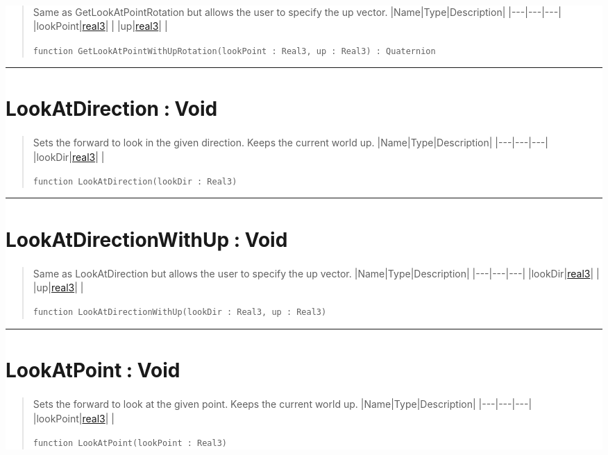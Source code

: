 > Same as GetLookAtPointRotation but allows the user to specify the up vector.
> |Name|Type|Description|
> |---|---|---|
> |lookPoint|[real3](https://github.com/PlasmaEngine/PlasmaDocs/tree/master/docs/C%2B%2B/code_reference/lightning_base_types/real3.markdown)| |
> |up|[real3](https://github.com/PlasmaEngine/PlasmaDocs/tree/master/docs/C%2B%2B/code_reference/lightning_base_types/real3.markdown)| |
> ``` lang=cpp, name=Lightning
> function GetLookAtPointWithUpRotation(lookPoint : Real3, up : Real3) : Quaternion
> ``` 


---  
 #  LookAtDirection : Void

> Sets the forward to look in the given direction. Keeps the current world up.
> |Name|Type|Description|
> |---|---|---|
> |lookDir|[real3](https://github.com/PlasmaEngine/PlasmaDocs/tree/master/docs/C%2B%2B/code_reference/lightning_base_types/real3.markdown)| |
> ``` lang=cpp, name=Lightning
> function LookAtDirection(lookDir : Real3)
> ``` 


---  
 #  LookAtDirectionWithUp : Void

> Same as LookAtDirection but allows the user to specify the up vector.
> |Name|Type|Description|
> |---|---|---|
> |lookDir|[real3](https://github.com/PlasmaEngine/PlasmaDocs/tree/master/docs/C%2B%2B/code_reference/lightning_base_types/real3.markdown)| |
> |up|[real3](https://github.com/PlasmaEngine/PlasmaDocs/tree/master/docs/C%2B%2B/code_reference/lightning_base_types/real3.markdown)| |
> ``` lang=cpp, name=Lightning
> function LookAtDirectionWithUp(lookDir : Real3, up : Real3)
> ``` 


---  
 #  LookAtPoint : Void

> Sets the forward to look at the given point. Keeps the current world up.
> |Name|Type|Description|
> |---|---|---|
> |lookPoint|[real3](https://github.com/PlasmaEngine/PlasmaDocs/tree/master/docs/C%2B%2B/code_reference/lightning_base_types/real3.markdown)| |
> ``` lang=cpp, name=Lightning
> function LookAtPoint(lookPoint : Real3)
> ``` 
